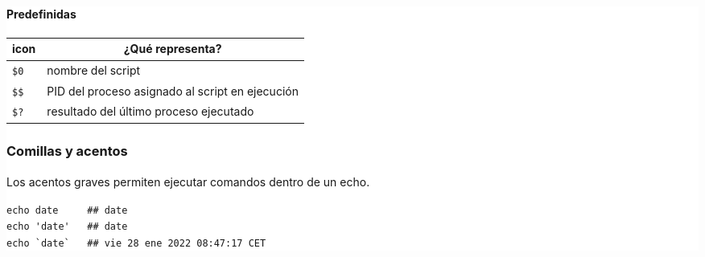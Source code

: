 #### Predefinidas

| icon | ¿Qué representa?                                |
| ---- | ----------------------------------------------- |
| `$0` | nombre del script                               |
| `$$` | PID del proceso asignado al script en ejecución |
| `$?` | resultado del último proceso ejecutado          |

### Comillas y acentos

Los acentos graves permiten ejecutar comandos dentro de un echo.

```shell
echo date     ## date
echo 'date'   ## date
echo `date`   ## vie 28 ene 2022 08:47:17 CET
```
